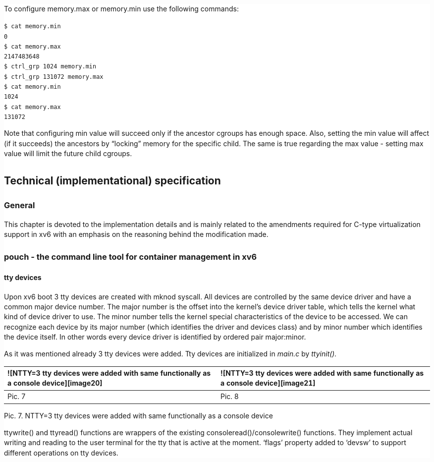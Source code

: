 To configure memory.max or memory.min use the following commands:

```sh
$ cat memory.min
0
$ cat memory.max
2147483648
$ ctrl_grp 1024 memory.min
$ ctrl_grp 131072 memory.max
$ cat memory.min
1024
$ cat memory.max
131072
```

Note that configuring min value will succeed only if the ancestor cgroups has enough space.
Also, setting the min value will affect  (if it succeeds) the ancestors by “locking” memory for the specific child.
The same is true regarding the max value - setting max value will limit the future child cgroups.

## Technical (implementational) specification

### General

This chapter is devoted to the implementation details and is mainly related to the amendments required for C-type virtualization support in xv6 with an emphasis on the reasoning behind the modification made.

### pouch \- the command line tool for container management in xv6

#### tty devices

Upon xv6 boot 3 tty devices are created with mknod syscall. All devices are controlled by the same device driver and have a common major device number. The major number is the offset into the kernel’s device driver table, which tells the kernel what kind of device driver to use. The minor number tells the kernel special characteristics of the device to be accessed.
We can recognize each device by its major number (which identifies the driver and devices class) and by minor number which identifies the device itself. In other words every device driver is identified by ordered pair major:minor.

As it was mentioned already 3 tty devices were added. Tty devices are initialized in _main.c_ by _ttyinit()._

| ![NTTY=3 tty devices were added with same functionally as a console device][image20] | ![NTTY=3 tty devices were added with same functionally as a console device][image21] |
| :---- | :---- |
| Pic. 7 | Pic. 8 |

Pic. 7\. NTTY=3 tty devices were added with same functionally as a console device

ttywrite() and ttyread() functions are wrappers of the existing consoleread()/consolewrite() functions. They implement actual writing and reading to the user terminal for the tty that is active at the moment. ‘flags’ property added to ‘devsw’ to support different operations on tty devices.
